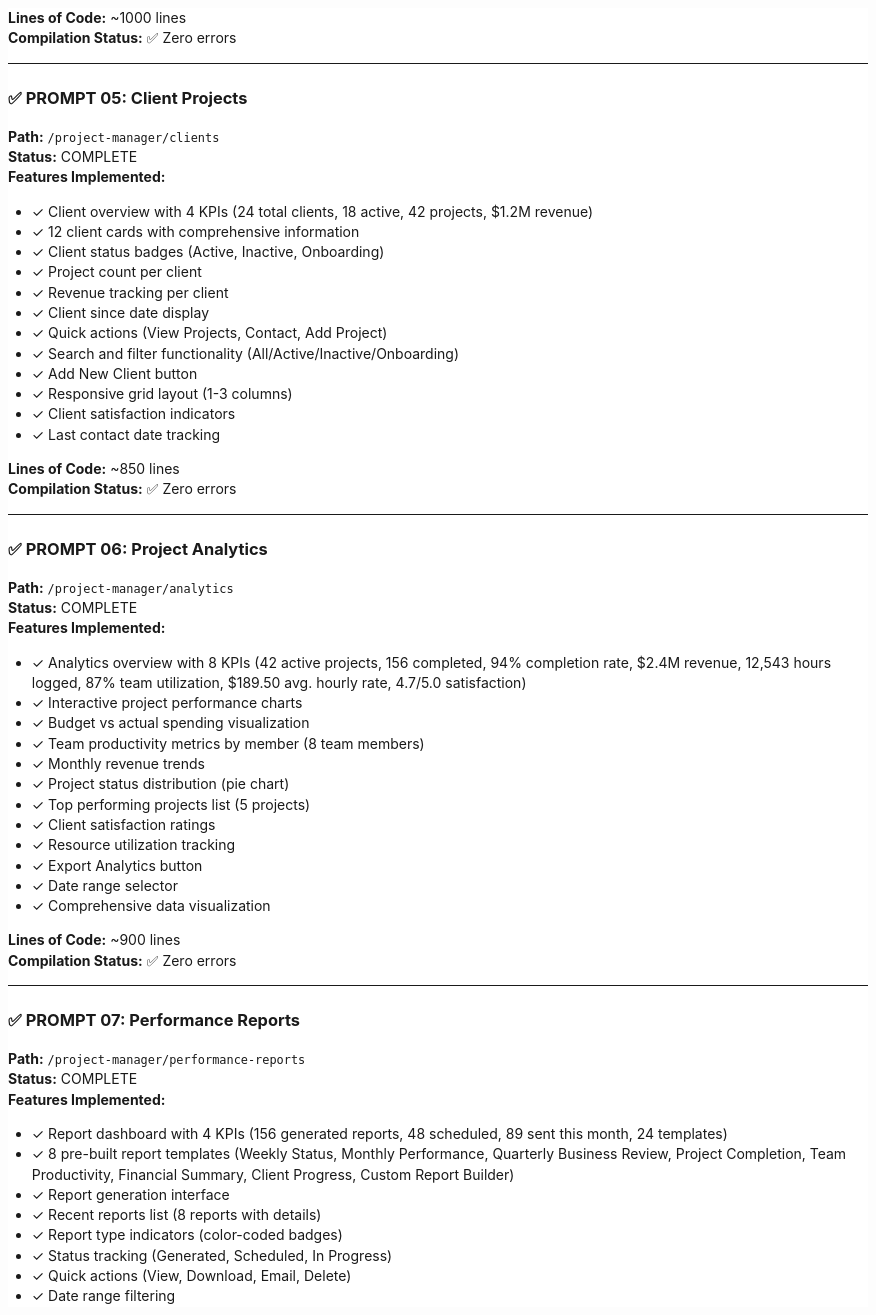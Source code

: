 **Lines of Code:** ~1000 lines  
**Compilation Status:** ✅ Zero errors

---

### ✅ PROMPT 05: Client Projects
**Path:** `/project-manager/clients`  
**Status:** COMPLETE  
**Features Implemented:**
- ✓ Client overview with 4 KPIs (24 total clients, 18 active, 42 projects, $1.2M revenue)
- ✓ 12 client cards with comprehensive information
- ✓ Client status badges (Active, Inactive, Onboarding)
- ✓ Project count per client
- ✓ Revenue tracking per client
- ✓ Client since date display
- ✓ Quick actions (View Projects, Contact, Add Project)
- ✓ Search and filter functionality (All/Active/Inactive/Onboarding)
- ✓ Add New Client button
- ✓ Responsive grid layout (1-3 columns)
- ✓ Client satisfaction indicators
- ✓ Last contact date tracking

**Lines of Code:** ~850 lines  
**Compilation Status:** ✅ Zero errors

---

### ✅ PROMPT 06: Project Analytics
**Path:** `/project-manager/analytics`  
**Status:** COMPLETE  
**Features Implemented:**
- ✓ Analytics overview with 8 KPIs (42 active projects, 156 completed, 94% completion rate, $2.4M revenue, 12,543 hours logged, 87% team utilization, $189.50 avg. hourly rate, 4.7/5.0 satisfaction)
- ✓ Interactive project performance charts
- ✓ Budget vs actual spending visualization
- ✓ Team productivity metrics by member (8 team members)
- ✓ Monthly revenue trends
- ✓ Project status distribution (pie chart)
- ✓ Top performing projects list (5 projects)
- ✓ Client satisfaction ratings
- ✓ Resource utilization tracking
- ✓ Export Analytics button
- ✓ Date range selector
- ✓ Comprehensive data visualization

**Lines of Code:** ~900 lines  
**Compilation Status:** ✅ Zero errors

---

### ✅ PROMPT 07: Performance Reports
**Path:** `/project-manager/performance-reports`  
**Status:** COMPLETE  
**Features Implemented:**
- ✓ Report dashboard with 4 KPIs (156 generated reports, 48 scheduled, 89 sent this month, 24 templates)
- ✓ 8 pre-built report templates (Weekly Status, Monthly Performance, Quarterly Business Review, Project Completion, Team Productivity, Financial Summary, Client Progress, Custom Report Builder)
- ✓ Report generation interface
- ✓ Recent reports list (8 reports with details)
- ✓ Report type indicators (color-coded badges)
- ✓ Status tracking (Generated, Scheduled, In Progress)
- ✓ Quick actions (View, Download, Email, Delete)
- ✓ Date range filtering